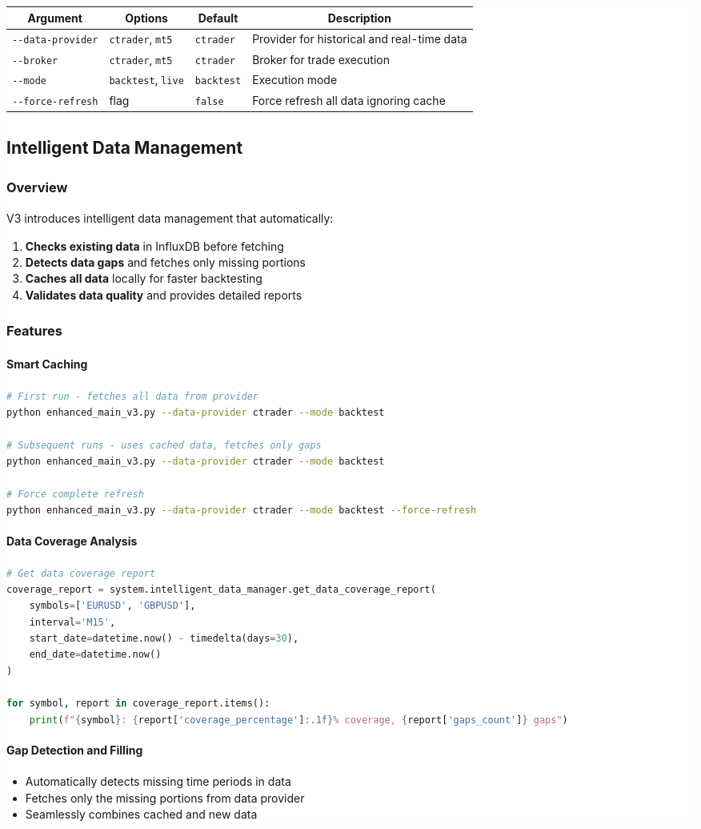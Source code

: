 | Argument | Options | Default | Description |
|----------|---------|---------|-------------|
| `--data-provider` | `ctrader`, `mt5` | `ctrader` | Provider for historical and real-time data |
| `--broker` | `ctrader`, `mt5` | `ctrader` | Broker for trade execution |
| `--mode` | `backtest`, `live` | `backtest` | Execution mode |
| `--force-refresh` | flag | `false` | Force refresh all data ignoring cache |

## Intelligent Data Management

### Overview

V3 introduces intelligent data management that automatically:
1. **Checks existing data** in InfluxDB before fetching
2. **Detects data gaps** and fetches only missing portions
3. **Caches all data** locally for faster backtesting
4. **Validates data quality** and provides detailed reports

### Features

#### Smart Caching
```bash
# First run - fetches all data from provider
python enhanced_main_v3.py --data-provider ctrader --mode backtest

# Subsequent runs - uses cached data, fetches only gaps
python enhanced_main_v3.py --data-provider ctrader --mode backtest

# Force complete refresh
python enhanced_main_v3.py --data-provider ctrader --mode backtest --force-refresh
```

#### Data Coverage Analysis
```python
# Get data coverage report
coverage_report = system.intelligent_data_manager.get_data_coverage_report(
    symbols=['EURUSD', 'GBPUSD'],
    interval='M15',
    start_date=datetime.now() - timedelta(days=30),
    end_date=datetime.now()
)

for symbol, report in coverage_report.items():
    print(f"{symbol}: {report['coverage_percentage']:.1f}% coverage, {report['gaps_count']} gaps")
```

#### Gap Detection and Filling
- Automatically detects missing time periods in data
- Fetches only the missing portions from data provider
- Seamlessly combines cached and new data
